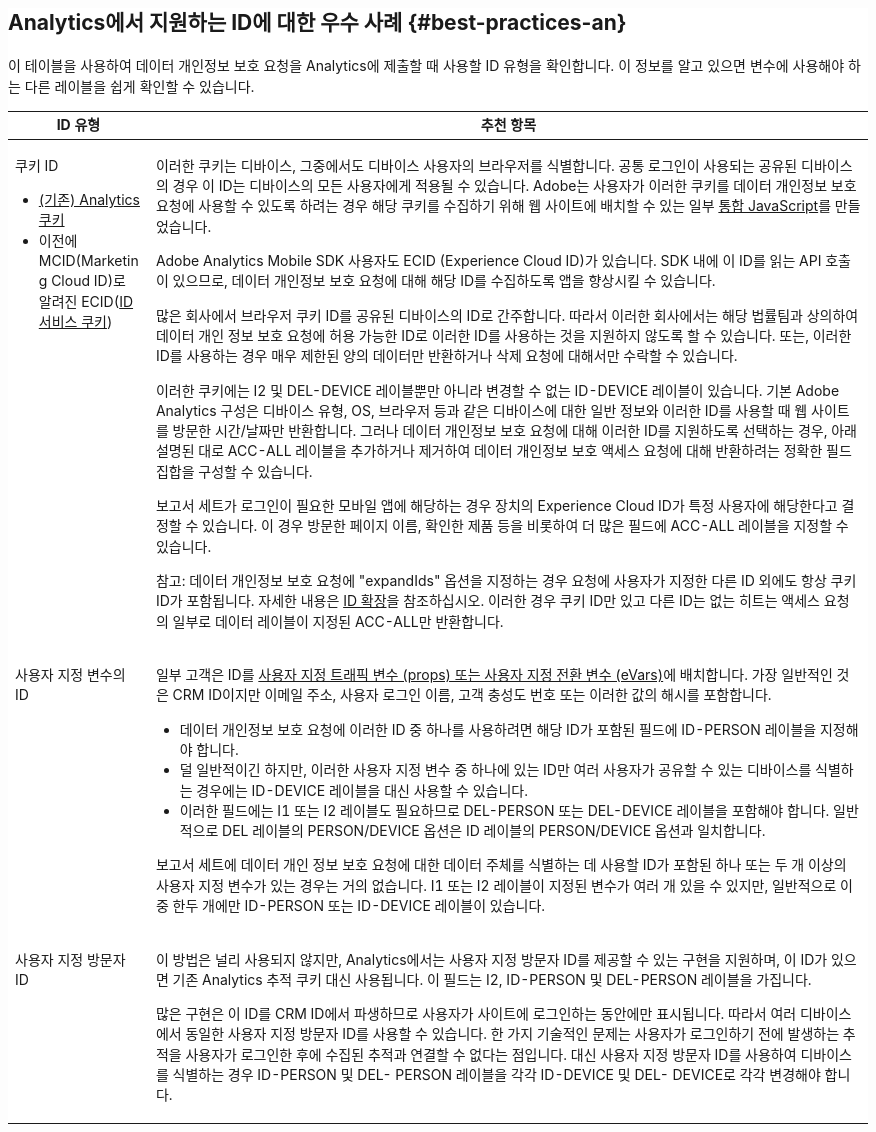 ## Analytics에서 지원하는 ID에 대한 우수 사례 {#best-practices-an}

이 테이블을 사용하여 데이터 개인정보 보호 요청을 Analytics에 제출할 때 사용할 ID 유형을 확인합니다. 이 정보를 알고 있으면 변수에 사용해야 하는 다른 레이블을 쉽게 확인할 수 있습니다.

<table id="table_E25612E32A03449A8E5DA00B88FCEB9E"> 
 <thead> 
  <tr> 
   <th colname="col1" class="entry"> ID 유형 </th> 
   <th colname="col2" class="entry"> 추천 항목 </th> 
  </tr> 
 </thead>
 <tbody> 
  <tr> 
   <td colname="col1"> <p>쿠키 ID </p> 
    <ul id="ul_CB43CEA3054E490585CBF3AB46F95B5B"> 
     <li id="li_9174CB3910AF4EF8BA7165DB537765A5"> <a href="https://experienceleague.adobe.com/docs/core-services/interface/ec-cookies/cookies-privacy.html?lang=ko-KR">  (기존) Analytics 쿠키 </a> </li> 
     <li id="li_7B6A9A788BBD47428315B3893FC07BC3"> 이전에 MCID(Marketing Cloud ID)로 알려진 ECID(<a href="https://experienceleague.adobe.com/docs/id-service/using/home.html?lang=ko-KR">ID 서비스 쿠키</a>) </li> 
    </ul> </td> 
   <td colname="col2"> <p>이러한 쿠키는 디바이스, 그중에서도 디바이스 사용자의 브라우저를 식별합니다. 공통 로그인이 사용되는 공유된 디바이스의 경우 이 ID는 디바이스의 모든 사용자에게 적용될 수 있습니다. Adobe는 사용자가 이러한 쿠키를 데이터 개인정보 보호 요청에 사용할 수 있도록 하려는 경우 해당 쿠키를 수집하기 위해 웹 사이트에 배치할 수 있는 일부 <a href="https://developer.adobe.com/experience-platform-apis/references/privacy-service/">통합 JavaScript</a>를 만들었습니다. </p> <p>Adobe Analytics Mobile SDK 사용자도 ECID (Experience Cloud ID)가 있습니다. SDK 내에 이 ID를 읽는 API 호출이 있으므로, 데이터 개인정보 보호 요청에 대해 해당 ID를 수집하도록 앱을 향상시킬 수 있습니다. </p> <p>많은 회사에서 브라우저 쿠키 ID를 공유된 디바이스의 ID로 간주합니다. 따라서 이러한 회사에서는 해당 법률팀과 상의하여 데이터 개인 정보 보호 요청에 허용 가능한 ID로 이러한 ID를 사용하는 것을 지원하지 않도록 할 수 있습니다. 또는, 이러한 ID를 사용하는 경우 매우 제한된 양의 데이터만 반환하거나 삭제 요청에 대해서만 수락할 수 있습니다. </p> <p>이러한 쿠키에는 I2 및 DEL-DEVICE 레이블뿐만 아니라 변경할 수 없는 ID-DEVICE 레이블이 있습니다. 기본 Adobe Analytics 구성은 디바이스 유형, OS, 브라우저 등과 같은 디바이스에 대한 일반 정보와 이러한 ID를 사용할 때 웹 사이트를 방문한 시간/날짜만 반환합니다. 그러나 데이터 개인정보 보호 요청에 대해 이러한 ID를 지원하도록 선택하는 경우, 아래 설명된 대로 ACC-ALL 레이블을 추가하거나 제거하여 데이터 개인정보 보호 액세스 요청에 대해 반환하려는 정확한 필드 집합을 구성할 수 있습니다. </p> <p>보고서 세트가 로그인이 필요한 모바일 앱에 해당하는 경우 장치의 Experience Cloud ID가 특정 사용자에 해당한다고 결정할 수 있습니다. 이 경우 방문한 페이지 이름, 확인한 제품 등을 비롯하여 더 많은 필드에 ACC-ALL 레이블을 지정할 수 있습니다. </p> <p>참고: 데이터 개인정보 보호 요청에 "expandIds" 옵션을 지정하는 경우 요청에 사용자가 지정한 다른 ID 외에도 항상 쿠키 ID가 포함됩니다. 자세한 내용은 <a href="/help/admin/c-data-governance/gdpr-id-expansion.md">ID 확장</a>을 참조하십시오. 이러한 경우 쿠키 ID만 있고 다른 ID는 없는 히트는 액세스 요청의 일부로 데이터 레이블이 지정된 ACC-ALL만 반환합니다. </p> </td> 
  </tr> 
  <tr> 
   <td colname="col1"> <p>사용자 지정 변수의 ID </p> </td> 
   <td colname="col2"> <p>일부 고객은 ID를 <a href="https://experienceleague.adobe.com/docs/analytics/implementation/vars/page-vars/evar.html?lang=ko-KR">사용자 지정 트래픽 변수 (props) 또는 사용자 지정 전환 변수 (eVars)</a>에 배치합니다. 가장 일반적인 것은 CRM ID이지만 이메일 주소, 사용자 로그인 이름, 고객 충성도 번호 또는 이러한 값의 해시를 포함합니다. </p> 
    <ul id="ul_0B9492CF786046BB97E31CCF83A85FEA"> 
     <li id="li_D35B61CC6A8B485A8E09358A46D3F598">데이터 개인정보 보호 요청에 이러한 ID 중 하나를 사용하려면 해당 ID가 포함된 필드에 ID-PERSON 레이블을 지정해야 합니다. </li> 
     <li id="li_94541340B054436297C5565F074413DC">덜 일반적이긴 하지만, 이러한 사용자 지정 변수 중 하나에 있는 ID만 여러 사용자가 공유할 수 있는 디바이스를 식별하는 경우에는 ID-DEVICE 레이블을 대신 사용할 수 있습니다. </li> 
     <li id="li_8115B999E8DA46CAB359BCF1F4A4DCAE">이러한 필드에는 I1 또는 I2 레이블도 필요하므로 DEL-PERSON 또는 DEL-DEVICE 레이블을 포함해야 합니다. 일반적으로 DEL 레이블의 PERSON/DEVICE 옵션은 ID 레이블의 PERSON/DEVICE 옵션과 일치합니다. </li> 
    </ul> <p> 보고서 세트에 데이터 개인 정보 보호 요청에 대한 데이터 주체를 식별하는 데 사용할 ID가 포함된 하나 또는 두 개 이상의 사용자 지정 변수가 있는 경우는 거의 없습니다. I1 또는 I2 레이블이 지정된 변수가 여러 개 있을 수 있지만, 일반적으로 이 중 한두 개에만 ID-PERSON 또는 ID-DEVICE 레이블이 있습니다. </p> </td> 
  </tr> 
  <tr> 
   <td colname="col1"> <p>사용자 지정 방문자 ID </p> </td> 
   <td colname="col2"> <p>이 방법은 널리 사용되지 않지만, Analytics에서는 사용자 지정 방문자 ID를 제공할 수 있는 구현을 지원하며, 이 ID가 있으면 기존 Analytics 추적 쿠키 대신 사용됩니다. 이 필드는 I2, ID-PERSON 및 DEL-PERSON 레이블을 가집니다. </p> <p>많은 구현은 이 ID를 CRM ID에서 파생하므로 사용자가 사이트에 로그인하는 동안에만 표시됩니다. 따라서 여러 디바이스에서 동일한 사용자 지정 방문자 ID를 사용할 수 있습니다. 한 가지 기술적인 문제는 사용자가 로그인하기 전에 발생하는 추적을 사용자가 로그인한 후에 수집된 추적과 연결할 수 없다는 점입니다. 대신 사용자 지정 방문자 ID를 사용하여 디바이스를 식별하는 경우 ID-PERSON 및 DEL- PERSON 레이블을 각각 ID-DEVICE 및 DEL- DEVICE로 각각 변경해야 합니다. </p> </td> 
  </tr> 
 </tbody> 
</table>
